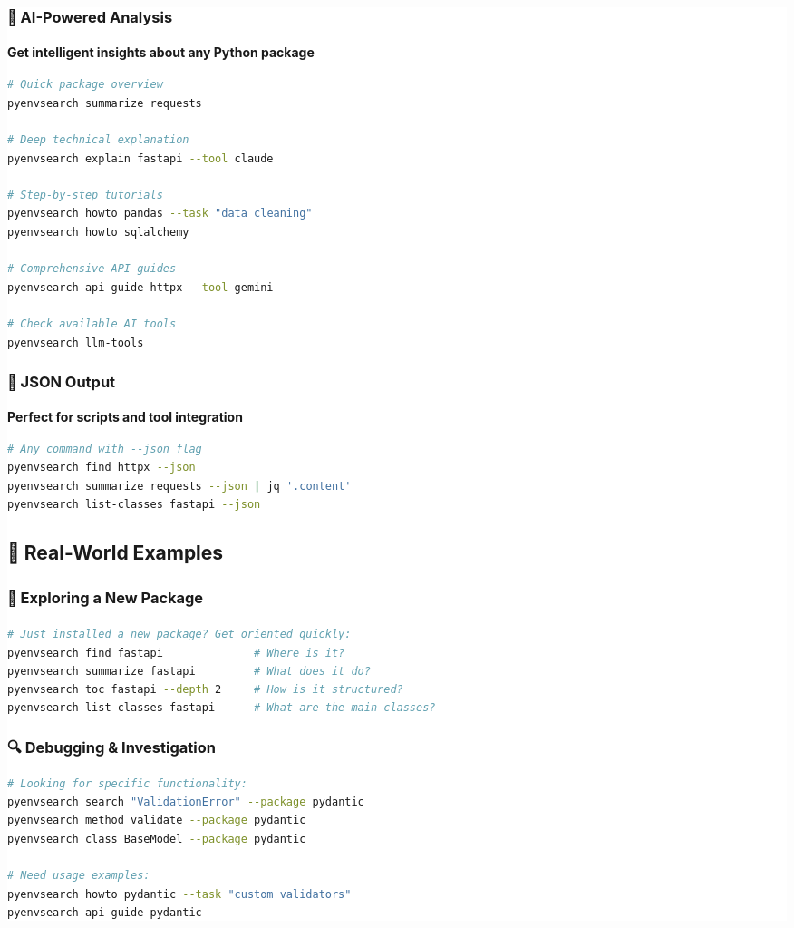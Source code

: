 ### 🤖 AI-Powered Analysis
**Get intelligent insights about any Python package**

```bash
# Quick package overview
pyenvsearch summarize requests

# Deep technical explanation  
pyenvsearch explain fastapi --tool claude

# Step-by-step tutorials
pyenvsearch howto pandas --task "data cleaning"
pyenvsearch howto sqlalchemy 

# Comprehensive API guides
pyenvsearch api-guide httpx --tool gemini

# Check available AI tools
pyenvsearch llm-tools
```

### 💾 JSON Output
**Perfect for scripts and tool integration**

```bash
# Any command with --json flag
pyenvsearch find httpx --json
pyenvsearch summarize requests --json | jq '.content'
pyenvsearch list-classes fastapi --json
```

## 🎯 Real-World Examples

### 🧪 Exploring a New Package
```bash
# Just installed a new package? Get oriented quickly:
pyenvsearch find fastapi              # Where is it?
pyenvsearch summarize fastapi         # What does it do?
pyenvsearch toc fastapi --depth 2     # How is it structured?
pyenvsearch list-classes fastapi      # What are the main classes?
```

### 🔍 Debugging & Investigation  
```bash
# Looking for specific functionality:
pyenvsearch search "ValidationError" --package pydantic
pyenvsearch method validate --package pydantic
pyenvsearch class BaseModel --package pydantic

# Need usage examples:
pyenvsearch howto pydantic --task "custom validators"
pyenvsearch api-guide pydantic
```
